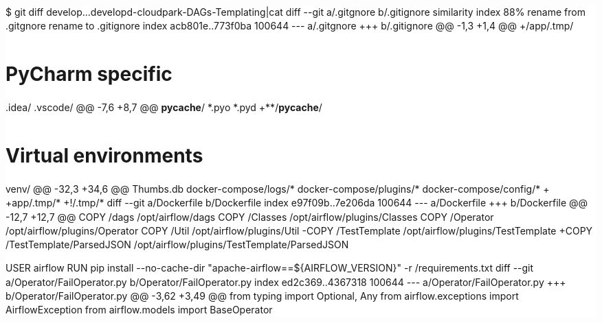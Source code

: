 $ git diff develop...developd-cloudpark-DAGs-Templating|cat
diff --git a/.gitgnore b/.gitignore
similarity index 88%
rename from .gitgnore
rename to .gitignore
index acb801e..773f0ba 100644
--- a/.gitgnore
+++ b/.gitignore
@@ -1,3 +1,4 @@
+/app/.tmp/
 # PyCharm specific
 .idea/
 .vscode/
@@ -7,6 +8,7 @@
 __pycache__/
 *.pyo
 *.pyd
+**/__pycache__/

 # Virtual environments
 venv/
@@ -32,3 +34,6 @@ Thumbs.db
 docker-compose/logs/*
 docker-compose/plugins/*
 docker-compose/config/*
+
+app/.tmp/*
+!/.tmp/*
diff --git a/Dockerfile b/Dockerfile
index e97f09b..7e206da 100644
--- a/Dockerfile
+++ b/Dockerfile
@@ -12,7 +12,7 @@ COPY /dags /opt/airflow/dags
 COPY /Classes  /opt/airflow/plugins/Classes
 COPY /Operator /opt/airflow/plugins/Operator
 COPY /Util /opt/airflow/plugins/Util
-COPY /TestTemplate /opt/airflow/plugins/TestTemplate
+COPY /TestTemplate/ParsedJSON /opt/airflow/plugins/TestTemplate/ParsedJSON

 USER airflow
 RUN pip install --no-cache-dir "apache-airflow==${AIRFLOW_VERSION}" -r /requirements.txt
diff --git a/Operator/FailOperator.py b/Operator/FailOperator.py
index ed2c369..4367318 100644
--- a/Operator/FailOperator.py
+++ b/Operator/FailOperator.py
@@ -3,62 +3,49 @@ from typing import Optional, Any
 from airflow.exceptions import AirflowException
 from airflow.models import BaseOperator
